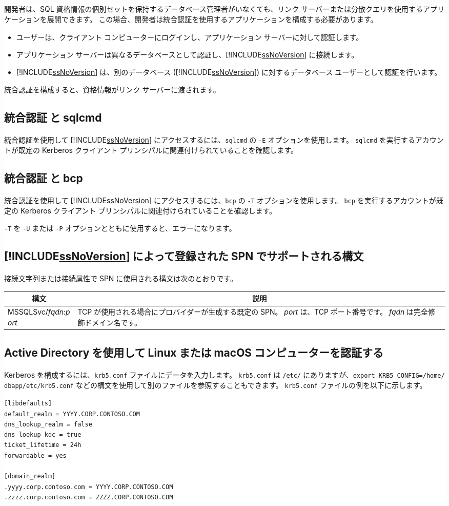 開発者は、SQL 資格情報の個別セットを保持するデータベース管理者がいなくても、リンク サーバーまたは分散クエリを使用するアプリケーションを展開できます。 この場合、開発者は統合認証を使用するアプリケーションを構成する必要があります。  
  
-   ユーザーは、クライアント コンピューターにログインし、アプリケーション サーバーに対して認証します。  
  
-   アプリケーション サーバーは異なるデータベースとして認証し、[!INCLUDE[ssNoVersion](../../../includes/ssnoversion-md.md)] に接続します。  
  
-   [!INCLUDE[ssNoVersion](../../../includes/ssnoversion-md.md)] は、別のデータベース ([!INCLUDE[ssNoVersion](../../../includes/ssnoversion-md.md)]) に対するデータベース ユーザーとして認証を行います。  
  
統合認証を構成すると、資格情報がリンク サーバーに渡されます。  
  
## <a name="integrated-authentication-and-sqlcmd"></a>統合認証 と sqlcmd
統合認証を使用して [!INCLUDE[ssNoVersion](../../../includes/ssnoversion-md.md)] にアクセスするには、`sqlcmd` の `-E` オプションを使用します。 `sqlcmd` を実行するアカウントが既定の Kerberos クライアント プリンシパルに関連付けられていることを確認します。

## <a name="integrated-authentication-and-bcp"></a>統合認証 と bcp
統合認証を使用して [!INCLUDE[ssNoVersion](../../../includes/ssnoversion-md.md)] にアクセスするには、`bcp` の `-T` オプションを使用します。 `bcp` を実行するアカウントが既定の Kerberos クライアント プリンシパルに関連付けられていることを確認します。 
  
`-T` を `-U` または `-P` オプションとともに使用すると、エラーになります。
  
## <a name="supported-syntax-for-an-spn-registered-by-ssnoversion"></a>[!INCLUDE[ssNoVersion](../../../includes/ssnoversion-md.md)] によって登録された SPN でサポートされる構文

接続文字列または接続属性で SPN に使用される構文は次のとおりです。  

|構文|説明|  
|----------|---------------|  
|MSSQLSvc/*fqdn*:*port*|TCP が使用される場合にプロバイダーが生成する既定の SPN。 *port* は、TCP ポート番号です。 *fqdn* は完全修飾ドメイン名です。|  
  
## <a name="authenticating-a-linux-or-macos-computer-with-active-directory"></a>Active Directory を使用して Linux または macOS コンピューターを認証する

Kerberos を構成するには、`krb5.conf` ファイルにデータを入力します。 `krb5.conf` は `/etc/` にありますが、`export KRB5_CONFIG=/home/dbapp/etc/krb5.conf` などの構文を使用して別のファイルを参照することもできます。 `krb5.conf` ファイルの例を以下に示します。  
  
```  
[libdefaults]  
default_realm = YYYY.CORP.CONTOSO.COM  
dns_lookup_realm = false  
dns_lookup_kdc = true  
ticket_lifetime = 24h  
forwardable = yes  
  
[domain_realm]  
.yyyy.corp.contoso.com = YYYY.CORP.CONTOSO.COM  
.zzzz.corp.contoso.com = ZZZZ.CORP.CONTOSO.COM  
```  
  